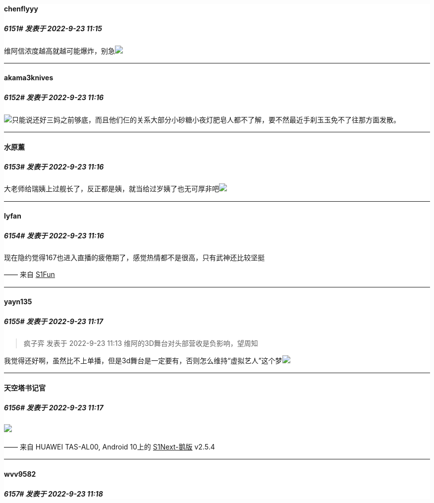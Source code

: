 ####  chenflyyy  
##### 6151#       发表于 2022-9-23 11:15

维阿信浓度越高就越可能爆炸，别急<img src="https://static.saraba1st.com/image/smiley/face2017/034.png" referrerpolicy="no-referrer">

*****

####  akama3knives  
##### 6152#       发表于 2022-9-23 11:16

<img src="https://static.saraba1st.com/image/smiley/face2017/067.png" referrerpolicy="no-referrer">只能说还好三妈之前够底，而且他们仨的关系大部分小砂糖小夜灯肥皂人都不了解，要不然最近手刹玉玉免不了往那方面发散。

*****

####  水原薰  
##### 6153#       发表于 2022-9-23 11:16

大老师给瑞姨上过舰长了，反正都是姨，就当给过岁姨了也无可厚非吧<img src="https://static.saraba1st.com/image/smiley/face2017/065.png" referrerpolicy="no-referrer">

*****

####  Iyfan  
##### 6154#       发表于 2022-9-23 11:16

现在隐约觉得167也进入直播的疲倦期了，感觉热情都不是很高，只有武神还比较坚挺

—— 来自 [S1Fun](https://s1fun.koalcat.com)

*****

####  yayn135  
##### 6155#       发表于 2022-9-23 11:17

<blockquote>疯子弈 发表于 2022-9-23 11:13
维阿的3D舞台对头部营收是负影响，望周知</blockquote>
我觉得还好啊，虽然比不上单播，但是3d舞台是一定要有，否则怎么维持“虚拟艺人”这个梦<img src="https://static.saraba1st.com/image/smiley/face2017/245.png" referrerpolicy="no-referrer">

*****

####  天空塔书记官  
##### 6156#       发表于 2022-9-23 11:17

<img src="https://static.saraba1st.com/image/smiley/face2017/009.gif" referrerpolicy="no-referrer">

—— 来自 HUAWEI TAS-AL00, Android 10上的 [S1Next-鹅版](https://github.com/ykrank/S1-Next/releases) v2.5.4

*****

####  wvv9582  
##### 6157#       发表于 2022-9-23 11:18
